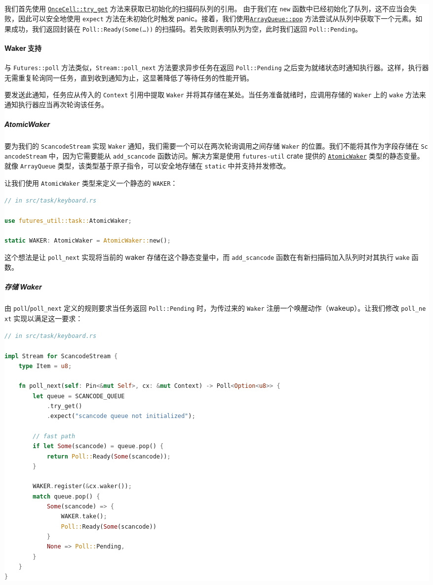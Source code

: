 我们首先使用 [`OnceCell::try_get`] 方法来获取已初始化的扫描码队列的引用。 由于我们在 `new` 函数中已经初始化了队列，这不应当会失败，因此可以安全地使用 `expect` 方法在未初始化时触发 panic。接着，我们使用[`ArrayQueue::pop`] 方法尝试从队列中获取下一个元素。如果成功，我们返回封装在 `Poll::Ready(Some(…))` 的扫描码。若失败则表明队列为空，此时我们返回 `Poll::Pending`。

[`ArrayQueue::pop`]: https://docs.rs/crossbeam/0.7.3/crossbeam/queue/struct.ArrayQueue.html#method.pop

#### Waker 支持

与 `Futures::poll` 方法类似，`Stream::poll_next` 方法要求异步任务在返回 `Poll::Pending` 之后变为就绪状态时通知执行器。这样，执行器无需重复轮询同一任务，直到收到通知为止，这显著降低了等待任务的性能开销。

要发送此通知，任务应从传入的 `Context` 引用中提取 `Waker` 并将其存储在某处。当任务准备就绪时，应调用存储的 `Waker` 上的 `wake` 方法来通知执行器应当再次轮询该任务。

##### AtomicWaker

要为我们的 `ScancodeStream` 实现 `Waker` 通知，我们需要一个可以在两次轮询调用之间存储 `Waker` 的位置。我们不能将其作为字段存储在 `ScancodeStream` 中，因为它需要能从 `add_scancode` 函数访问。解决方案是使用 `futures-util` crate 提供的 [`AtomicWaker`] 类型的静态变量。就像 `ArrayQueue` 类型，该类型基于原子指令，可以安全地存储在 `static`  中并支持并发修改。

[`AtomicWaker`]: https://docs.rs/futures-util/0.3.4/futures_util/task/struct.AtomicWaker.html

让我们使用 `AtomicWaker` 类型来定义一个静态的 `WAKER`：

```rust
// in src/task/keyboard.rs

use futures_util::task::AtomicWaker;

static WAKER: AtomicWaker = AtomicWaker::new();
```

这个想法是让 `poll_next` 实现将当前的 waker 存储在这个静态变量中，而 `add_scancode` 函数在有新扫描码加入队列时对其执行 `wake` 函数。

##### 存储 Waker

由  `poll`/`poll_next` 定义的规则要求当任务返回 `Poll::Pending` 时，为传过来的 `Waker` 注册一个唤醒动作（wakeup）。让我们修改 `poll_next` 实现以满足这一要求：

```rust
// in src/task/keyboard.rs

impl Stream for ScancodeStream {
    type Item = u8;

    fn poll_next(self: Pin<&mut Self>, cx: &mut Context) -> Poll<Option<u8>> {
        let queue = SCANCODE_QUEUE
            .try_get()
            .expect("scancode queue not initialized");

        // fast path
        if let Some(scancode) = queue.pop() {
            return Poll::Ready(Some(scancode));
        }

        WAKER.register(&cx.waker());
        match queue.pop() {
            Some(scancode) => {
                WAKER.take();
                Poll::Ready(Some(scancode))
            }
            None => Poll::Pending,
        }
    }
}
```


[GitHub]: https://github.com/phil-opp/blog_os
[at the bottom]: #comments
[post branch]: https://github.com/phil-opp/blog_os/tree/post-12
[_multitasking_]: https://en.wikipedia.org/wiki/Computer_multitasking
[_Hardware Interrupts_]: @/edition-2/posts/07-hardware-interrupts/index.md
[call stack]: https://en.wikipedia.org/wiki/Call_stack
[_context switch_]: https://en.wikipedia.org/wiki/Context_switch
[_thread of execution_]: https://en.wikipedia.org/wiki/Thread_(computing)
[coroutines]: https://en.wikipedia.org/wiki/Coroutine
[async/await]: https://rust-lang.github.io/async-book/01_getting_started/04_async_await_primer.html
[_yield_]: https://en.wikipedia.org/wiki/Yield_(multithreading)
[asynchronous operations]: https://en.wikipedia.org/wiki/Asynchronous_I/O
[`Future`]: https://doc.rust-lang.org/nightly/core/future/trait.Future.html
[associated type]: https://doc.rust-lang.org/book/ch19-03-advanced-traits.html#specifying-placeholder-types-in-trait-definitions-with-associated-types
[`poll`]: https://doc.rust-lang.org/nightly/core/future/trait.Future.html#tymethod.poll
[`Poll`]: https://doc.rust-lang.org/nightly/core/task/enum.Poll.html
[_pinned_]: https://doc.rust-lang.org/nightly/core/pin/index.html
[`Waker`]: https://doc.rust-lang.org/nightly/core/task/struct.Waker.html
[`Iterator`]: https://doc.rust-lang.org/stable/core/iter/trait.Iterator.html
[_pinning_]: https://doc.rust-lang.org/stable/core/pin/index.html
[`futures`]: https://docs.rs/futures/0.3.4/futures/
[`FutureExt`]: https://docs.rs/futures/0.3.4/futures/future/trait.FutureExt.html
[`map`]: https://docs.rs/futures/0.3.4/futures/future/trait.FutureExt.html#method.map
[`then`]: https://docs.rs/futures/0.3.4/futures/future/trait.FutureExt.html#method.then
[_Zero-cost futures in Rust_]: https://aturon.github.io/blog/2016/08/11/futures/
[`move` keyword]: https://doc.rust-lang.org/std/keyword.move.html
[`Either`]: https://docs.rs/futures/0.3.4/futures/future/enum.Either.html
[`ready`]: https://docs.rs/futures/0.3.4/futures/future/fn.ready.html
[_state machine_]: https://en.wikipedia.org/wiki/Finite-state_machine
[`enum`]: https://doc.rust-lang.org/book/ch06-01-defining-an-enum.html
[_coroutines_]: https://doc.rust-lang.org/stable/unstable-book/language-features/coroutines.html
[heap-allocated]: @/edition-2/posts/10-heap-allocation/index.md
[playground-self-ref]: https://play.rust-lang.org/?version=stable&mode=debug&edition=2018&gist=ce1aff3a37fcc1c8188eeaf0f39c97e8
[`mem::replace`]: https://doc.rust-lang.org/nightly/core/mem/fn.replace.html
[`mem::swap`]: https://doc.rust-lang.org/nightly/core/mem/fn.swap.html
[`Pin`]: https://doc.rust-lang.org/stable/core/pin/struct.Pin.html
[`Unpin`]: https://doc.rust-lang.org/nightly/std/marker/trait.Unpin.html
[pin-get-mut]: https://doc.rust-lang.org/nightly/core/pin/struct.Pin.html#method.get_mut
[pin-deref-mut]: https://doc.rust-lang.org/nightly/core/pin/struct.Pin.html#method.deref_mut
[_auto trait_]: https://doc.rust-lang.org/reference/special-types-and-traits.html#auto-traits
[`PhantomPinned`]: https://doc.rust-lang.org/nightly/core/marker/struct.PhantomPinned.html
[`Box::pin`]: https://doc.rust-lang.org/nightly/alloc/boxed/struct.Box.html#method.pin
[`Box::new`]: https://doc.rust-lang.org/nightly/alloc/boxed/struct.Box.html#method.new
[`get_unchecked_mut`]: https://doc.rust-lang.org/nightly/core/pin/struct.Pin.html#method.get_unchecked_mut
[`Pin::as_mut`]: https://doc.rust-lang.org/nightly/core/pin/struct.Pin.html#method.as_mut
[`pin-utils`]: https://docs.rs/pin-utils/0.1.0-alpha.4/pin_utils/
[`pin` module]: https://doc.rust-lang.org/nightly/core/pin/index.html
[`Pin::new_unchecked`]: https://doc.rust-lang.org/nightly/core/pin/struct.Pin.html#method.new_unchecked
[`Future::poll`]: https://doc.rust-lang.org/nightly/core/future/trait.Future.html#tymethod.poll
[self-ref-async-await]: @/edition-2/posts/12-async-await/index.md#self-referential-structs
[`futures`]: https://docs.rs/futures/0.3.4/futures/
[map-src]: https://docs.rs/futures-util/0.3.4/src/futures_util/future/future/map.rs.html
[projections and structural pinning]: https://doc.rust-lang.org/stable/std/pin/index.html#projections-and-structural-pinning
[thread pool]: https://en.wikipedia.org/wiki/Thread_pool
[work stealing]: https://en.wikipedia.org/wiki/Work_stealing
[`Context`]: https://doc.rust-lang.org/nightly/core/task/struct.Context.html
[_trait object_]: https://doc.rust-lang.org/book/ch17-02-trait-objects.html
[_dynamically dispatched_]: https://doc.rust-lang.org/book/ch17-02-trait-objects.html#trait-objects-perform-dynamic-dispatch
[section about pinning]: #pinning
[`VecDeque`]: https://doc.rust-lang.org/stable/alloc/collections/vec_deque/struct.VecDeque.html
[FIFO queue]: https://en.wikipedia.org/wiki/FIFO_(computing_and_electronics)
[`RawWaker`]: https://doc.rust-lang.org/stable/core/task/struct.RawWaker.html
[`Waker::from_raw`]: https://doc.rust-lang.org/stable/core/task/struct.Waker.html#method.from_raw
[_virtual method table_]: https://en.wikipedia.org/wiki/Virtual_method_table
[`RawWakerVTable`]: https://doc.rust-lang.org/stable/core/task/struct.RawWakerVTable.html
[`RawWaker::new`]: https://doc.rust-lang.org/stable/core/task/struct.RawWaker.html#method.new
[`Box`]: https://doc.rust-lang.org/stable/alloc/boxed/struct.Box.html
[`Arc`]: https://doc.rust-lang.org/stable/alloc/sync/struct.Arc.html
[`Box::into_raw`]: https://doc.rust-lang.org/stable/alloc/boxed/struct.Box.html#method.into_raw
[_Interrupts_]: @/edition-2/posts/07-hardware-interrupts/index.md
[atomic operations]: https://doc.rust-lang.org/core/sync/atomic/index.html
[`crossbeam`]: https://github.com/crossbeam-rs/crossbeam
[`ArrayQueue`]: https://docs.rs/crossbeam/0.7.3/crossbeam/queue/struct.ArrayQueue.html
[`ArrayQueue::new`]: https://docs.rs/crossbeam/0.7.3/crossbeam/queue/struct.ArrayQueue.html#method.new
[const-heap-alloc]: https://github.com/rust-lang/const-eval/issues/20
[`OnceCell`]: https://docs.rs/conquer-once/0.2.0/conquer_once/raw/struct.OnceCell.html
[`conquer_once`]: https://docs.rs/conquer-once/0.2.0/conquer_once/index.html
[`lazy_static`]: https://docs.rs/lazy_static/1.4.0/lazy_static/index.html
[`OnceCell::try_get`]: https://docs.rs/conquer-once/0.2.0/conquer_once/raw/struct.OnceCell.html#method.try_get
[`ArrayQueue::push`]: https://docs.rs/crossbeam/0.7.3/crossbeam/queue/struct.ArrayQueue.html#method.push
[`Stream`]: https://rust-lang.github.io/async-book/05_streams/01_chapter.html
[`Iterator::next`]: https://doc.rust-lang.org/stable/core/iter/trait.Iterator.html#tymethod.next
[`AtomicWaker::register`]: https://docs.rs/futures-util/0.3.4/futures_util/task/struct.AtomicWaker.html#method.register
[`AtomicWaker::take`]: https://docs.rs/futures/0.3.4/futures/task/struct.AtomicWaker.html#method.take
[`wake`]: https://doc.rust-lang.org/stable/core/task/struct.Waker.html#method.wake
[keyboard interrupt handler]: @/edition-2/posts/07-hardware-interrupts/index.md#interpreting-the-scancodes
[`next`]: https://docs.rs/futures-util/0.3.4/futures_util/stream/trait.StreamExt.html#method.next
[`StreamExt`]: https://docs.rs/futures-util/0.3.4/futures_util/stream/trait.StreamExt.html